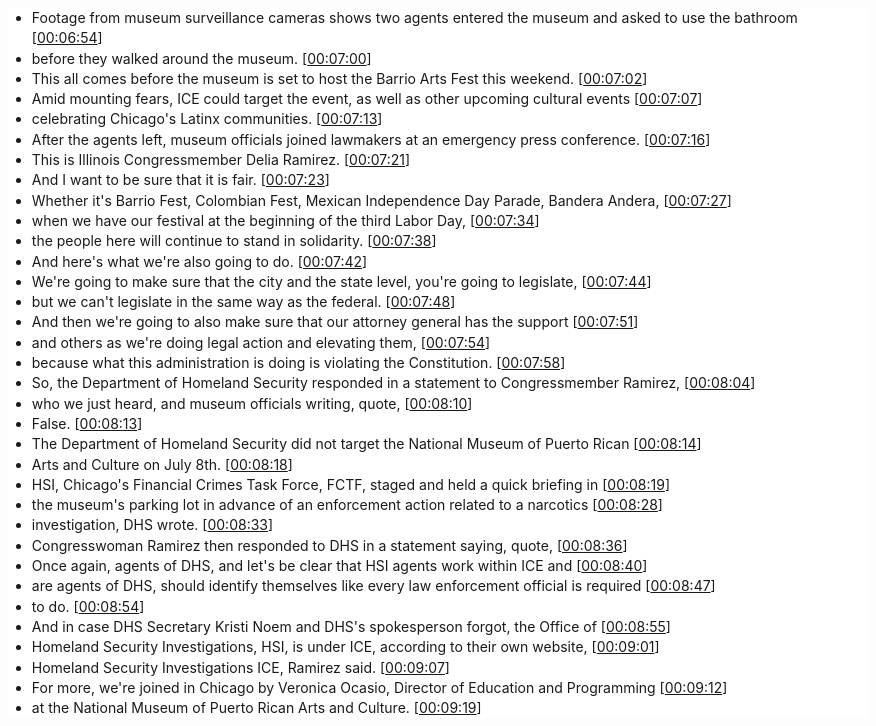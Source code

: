 *  Footage from museum surveillance cameras shows two agents entered the museum and asked to use the bathroom [[00:06:54](https://www.youtube.com/watch?v=Eryflbw0NTI&t=414.68s)]
*  before they walked around the museum. [[00:07:00](https://www.youtube.com/watch?v=Eryflbw0NTI&t=420.2s)]
*  This all comes before the museum is set to host the Barrio Arts Fest this weekend. [[00:07:02](https://www.youtube.com/watch?v=Eryflbw0NTI&t=422.52s)]
*  Amid mounting fears, ICE could target the event, as well as other upcoming cultural events [[00:07:07](https://www.youtube.com/watch?v=Eryflbw0NTI&t=427.96s)]
*  celebrating Chicago's Latinx communities. [[00:07:13](https://www.youtube.com/watch?v=Eryflbw0NTI&t=433.24s)]
*  After the agents left, museum officials joined lawmakers at an emergency press conference. [[00:07:16](https://www.youtube.com/watch?v=Eryflbw0NTI&t=436.28s)]
*  This is Illinois Congressmember Delia Ramirez. [[00:07:21](https://www.youtube.com/watch?v=Eryflbw0NTI&t=441.4s)]
*  And I want to be sure that it is fair. [[00:07:23](https://www.youtube.com/watch?v=Eryflbw0NTI&t=443.96s)]
*  Whether it's Barrio Fest, Colombian Fest, Mexican Independence Day Parade, Bandera Andera, [[00:07:27](https://www.youtube.com/watch?v=Eryflbw0NTI&t=447.47999999999996s)]
*  when we have our festival at the beginning of the third Labor Day, [[00:07:34](https://www.youtube.com/watch?v=Eryflbw0NTI&t=454.11999999999995s)]
*  the people here will continue to stand in solidarity. [[00:07:38](https://www.youtube.com/watch?v=Eryflbw0NTI&t=458.35999999999996s)]
*  And here's what we're also going to do. [[00:07:42](https://www.youtube.com/watch?v=Eryflbw0NTI&t=462.11999999999995s)]
*  We're going to make sure that the city and the state level, you're going to legislate, [[00:07:44](https://www.youtube.com/watch?v=Eryflbw0NTI&t=464.2s)]
*  but we can't legislate in the same way as the federal. [[00:07:48](https://www.youtube.com/watch?v=Eryflbw0NTI&t=468.04s)]
*  And then we're going to also make sure that our attorney general has the support [[00:07:51](https://www.youtube.com/watch?v=Eryflbw0NTI&t=471.4s)]
*  and others as we're doing legal action and elevating them, [[00:07:54](https://www.youtube.com/watch?v=Eryflbw0NTI&t=474.92s)]
*  because what this administration is doing is violating the Constitution. [[00:07:58](https://www.youtube.com/watch?v=Eryflbw0NTI&t=478.52s)]
*  So, the Department of Homeland Security responded in a statement to Congressmember Ramirez, [[00:08:04](https://www.youtube.com/watch?v=Eryflbw0NTI&t=484.76s)]
*  who we just heard, and museum officials writing, quote, [[00:08:10](https://www.youtube.com/watch?v=Eryflbw0NTI&t=490.84s)]
*  False. [[00:08:13](https://www.youtube.com/watch?v=Eryflbw0NTI&t=493.71999999999997s)]
*  The Department of Homeland Security did not target the National Museum of Puerto Rican [[00:08:14](https://www.youtube.com/watch?v=Eryflbw0NTI&t=494.67999999999995s)]
*  Arts and Culture on July 8th. [[00:08:18](https://www.youtube.com/watch?v=Eryflbw0NTI&t=498.2s)]
*  HSI, Chicago's Financial Crimes Task Force, FCTF, staged and held a quick briefing in [[00:08:19](https://www.youtube.com/watch?v=Eryflbw0NTI&t=499.79999999999995s)]
*  the museum's parking lot in advance of an enforcement action related to a narcotics [[00:08:28](https://www.youtube.com/watch?v=Eryflbw0NTI&t=508.52s)]
*  investigation, DHS wrote. [[00:08:33](https://www.youtube.com/watch?v=Eryflbw0NTI&t=513.48s)]
*  Congresswoman Ramirez then responded to DHS in a statement saying, quote, [[00:08:36](https://www.youtube.com/watch?v=Eryflbw0NTI&t=516.1999999999999s)]
*  Once again, agents of DHS, and let's be clear that HSI agents work within ICE and [[00:08:40](https://www.youtube.com/watch?v=Eryflbw0NTI&t=520.92s)]
*  are agents of DHS, should identify themselves like every law enforcement official is required [[00:08:47](https://www.youtube.com/watch?v=Eryflbw0NTI&t=527.7199999999999s)]
*  to do. [[00:08:54](https://www.youtube.com/watch?v=Eryflbw0NTI&t=534.4399999999999s)]
*  And in case DHS Secretary Kristi Noem and DHS's spokesperson forgot, the Office of [[00:08:55](https://www.youtube.com/watch?v=Eryflbw0NTI&t=535.16s)]
*  Homeland Security Investigations, HSI, is under ICE, according to their own website, [[00:09:01](https://www.youtube.com/watch?v=Eryflbw0NTI&t=541.32s)]
*  Homeland Security Investigations ICE, Ramirez said. [[00:09:07](https://www.youtube.com/watch?v=Eryflbw0NTI&t=547.88s)]
*  For more, we're joined in Chicago by Veronica Ocasio, Director of Education and Programming [[00:09:12](https://www.youtube.com/watch?v=Eryflbw0NTI&t=552.36s)]
*  at the National Museum of Puerto Rican Arts and Culture. [[00:09:19](https://www.youtube.com/watch?v=Eryflbw0NTI&t=559.08s)]